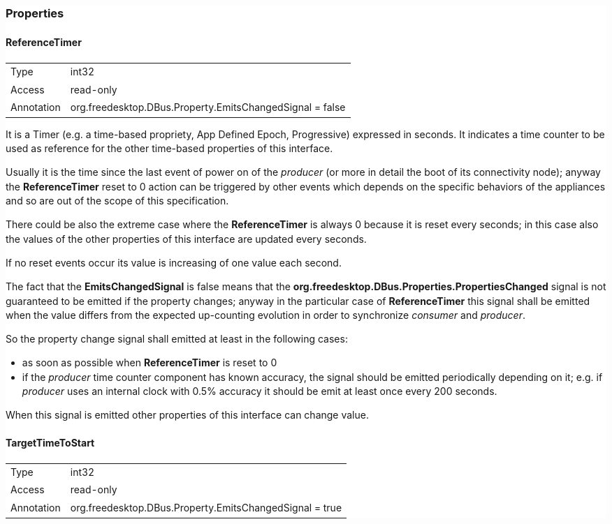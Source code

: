 ### Properties

#### ReferenceTimer

|            |                                                          |
| ---------- | -------------------------------------------------------- |
| Type       | int32                                                    |
| Access     | read-only                                                |
| Annotation | org.freedesktop.DBus.Property.EmitsChangedSignal = false |

It is a Timer (e.g. a time-based propriety, App Defined Epoch, Progressive)
expressed in seconds.
It indicates a time counter to be used as reference for the other time-based
properties of this interface.

Usually it is the time since the last event of power on of the _producer_ (or
more in detail the boot of its connectivity node); anyway the **ReferenceTimer**
reset to 0 action can be triggered by other events which depends on the specific
behaviors of the appliances and so are out of the scope of this specification.

There could be also the extreme case where the **ReferenceTimer** is always 0
because it is reset every seconds; in this case also the values of the other
properties of this interface are updated every seconds.

If no reset events occur its value is increasing of one value each second.

The fact that the **EmitsChangedSignal** is false means that the
**org.freedesktop.DBus.Properties.PropertiesChanged** signal is not guaranteed
to be emitted if the property changes; anyway in the particular case of
**ReferenceTimer** this signal shall be emitted when the value differs from the
expected up-counting evolution in order to synchronize _consumer_ and
_producer_.

So the property change signal shall emitted at least in the following cases:

  * as soon as possible when **ReferenceTimer** is reset to 0
  * if the _producer_ time counter component has known accuracy, the signal
    should be emitted periodically depending on it; e.g. if _producer_ uses an
    internal clock with 0.5% accuracy it should be emit at least once every 200
    seconds.

When this signal is emitted other properties of this interface can change value.

#### TargetTimeToStart

|            |                                                         |
| ---------- | ------------------------------------------------------- |
| Type       | int32                                                   |
| Access     | read-only                                               |
| Annotation | org.freedesktop.DBus.Property.EmitsChangedSignal = true |
